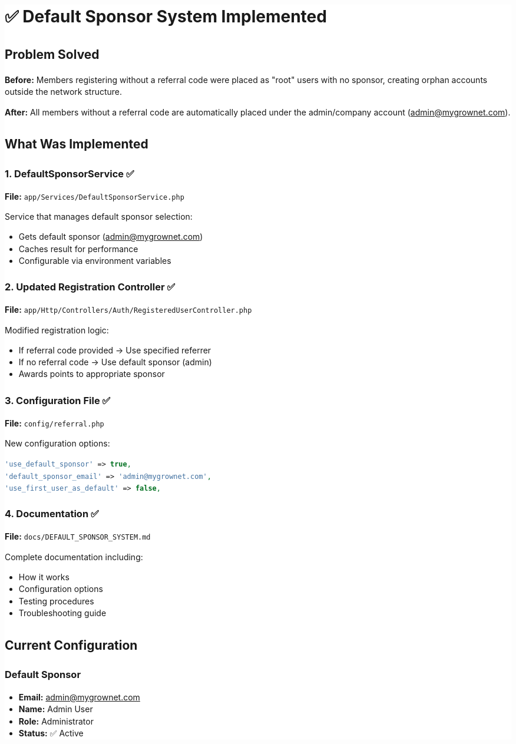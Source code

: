 # ✅ Default Sponsor System Implemented

## Problem Solved

**Before:** Members registering without a referral code were placed as "root" users with no sponsor, creating orphan accounts outside the network structure.

**After:** All members without a referral code are automatically placed under the admin/company account (admin@mygrownet.com).

## What Was Implemented

### 1. DefaultSponsorService ✅
**File:** `app/Services/DefaultSponsorService.php`

Service that manages default sponsor selection:
- Gets default sponsor (admin@mygrownet.com)
- Caches result for performance
- Configurable via environment variables

### 2. Updated Registration Controller ✅
**File:** `app/Http/Controllers/Auth/RegisteredUserController.php`

Modified registration logic:
- If referral code provided → Use specified referrer
- If no referral code → Use default sponsor (admin)
- Awards points to appropriate sponsor

### 3. Configuration File ✅
**File:** `config/referral.php`

New configuration options:
```php
'use_default_sponsor' => true,
'default_sponsor_email' => 'admin@mygrownet.com',
'use_first_user_as_default' => false,
```

### 4. Documentation ✅
**File:** `docs/DEFAULT_SPONSOR_SYSTEM.md`

Complete documentation including:
- How it works
- Configuration options
- Testing procedures
- Troubleshooting guide

## Current Configuration

### Default Sponsor
- **Email:** admin@mygrownet.com
- **Name:** Admin User
- **Role:** Administrator
- **Status:** ✅ Active
